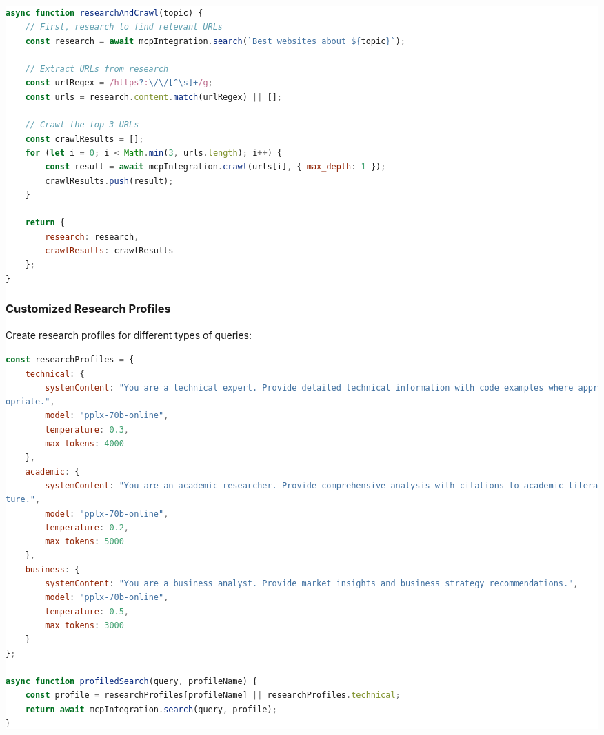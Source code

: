 ```javascript
async function researchAndCrawl(topic) {
    // First, research to find relevant URLs
    const research = await mcpIntegration.search(`Best websites about ${topic}`);
    
    // Extract URLs from research
    const urlRegex = /https?:\/\/[^\s]+/g;
    const urls = research.content.match(urlRegex) || [];
    
    // Crawl the top 3 URLs
    const crawlResults = [];
    for (let i = 0; i < Math.min(3, urls.length); i++) {
        const result = await mcpIntegration.crawl(urls[i], { max_depth: 1 });
        crawlResults.push(result);
    }
    
    return {
        research: research,
        crawlResults: crawlResults
    };
}
```

### Customized Research Profiles

Create research profiles for different types of queries:

```javascript
const researchProfiles = {
    technical: {
        systemContent: "You are a technical expert. Provide detailed technical information with code examples where appropriate.",
        model: "pplx-70b-online",
        temperature: 0.3,
        max_tokens: 4000
    },
    academic: {
        systemContent: "You are an academic researcher. Provide comprehensive analysis with citations to academic literature.",
        model: "pplx-70b-online",
        temperature: 0.2,
        max_tokens: 5000
    },
    business: {
        systemContent: "You are a business analyst. Provide market insights and business strategy recommendations.",
        model: "pplx-70b-online",
        temperature: 0.5,
        max_tokens: 3000
    }
};

async function profiledSearch(query, profileName) {
    const profile = researchProfiles[profileName] || researchProfiles.technical;
    return await mcpIntegration.search(query, profile);
}
```
